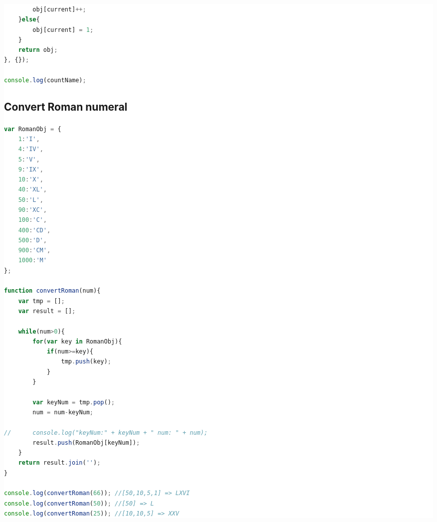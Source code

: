 ```js
		obj[current]++;
	}else{
		obj[current] = 1;
	}
	return obj;
}, {});

console.log(countName);
```


## Convert Roman numeral
```js
var RomanObj = {
	1:'I',
	4:'IV',
	5:'V',
	9:'IX',
	10:'X',
	40:'XL',
	50:'L',
	90:'XC',
	100:'C',
	400:'CD',
	500:'D',
	900:'CM',
	1000:'M'
};

function convertRoman(num){
	var tmp = [];
	var result = [];

	while(num>0){ 
		for(var key in RomanObj){
			if(num>=key){
				tmp.push(key);
			}
		}

		var keyNum = tmp.pop();
		num = num-keyNum;

//		console.log("keyNum:" + keyNum + " num: " + num);
		result.push(RomanObj[keyNum]);
	}
	return result.join('');
}

console.log(convertRoman(66)); //[50,10,5,1] => LXVI
console.log(convertRoman(50)); //[50] => L
console.log(convertRoman(25)); //[10,10,5] => XXV

```
